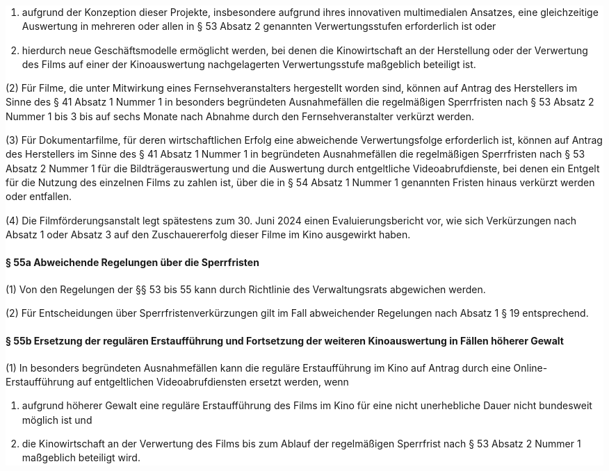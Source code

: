 1.  aufgrund der Konzeption dieser Projekte, insbesondere aufgrund ihres
    innovativen multimedialen Ansatzes, eine gleichzeitige Auswertung in
    mehreren oder allen in § 53 Absatz 2 genannten Verwertungsstufen
    erforderlich ist oder


2.  hierdurch neue Geschäftsmodelle ermöglicht werden, bei denen die
    Kinowirtschaft an der Herstellung oder der Verwertung des Films auf
    einer der Kinoauswertung nachgelagerten Verwertungsstufe maßgeblich
    beteiligt ist.




(2) Für Filme, die unter Mitwirkung eines Fernsehveranstalters
hergestellt worden sind, können auf Antrag des Herstellers im Sinne
des § 41 Absatz 1 Nummer 1 in besonders begründeten Ausnahmefällen die
regelmäßigen Sperrfristen nach § 53 Absatz 2 Nummer 1 bis 3 bis auf
sechs Monate nach Abnahme durch den Fernsehveranstalter verkürzt
werden.

(3) Für Dokumentarfilme, für deren wirtschaftlichen Erfolg eine
abweichende Verwertungsfolge erforderlich ist, können auf Antrag des
Herstellers im Sinne des § 41 Absatz 1 Nummer 1 in begründeten
Ausnahmefällen die regelmäßigen Sperrfristen nach § 53 Absatz 2 Nummer
1 für die Bildträgerauswertung und die Auswertung durch entgeltliche
Videoabrufdienste, bei denen ein Entgelt für die Nutzung des einzelnen
Films zu zahlen ist, über die in § 54 Absatz 1 Nummer 1 genannten
Fristen hinaus verkürzt werden oder entfallen.

(4) Die Filmförderungsanstalt legt spätestens zum 30. Juni 2024 einen
Evaluierungsbericht vor, wie sich Verkürzungen nach Absatz 1 oder
Absatz 3 auf den Zuschauererfolg dieser Filme im Kino ausgewirkt
haben.


#### § 55a Abweichende Regelungen über die Sperrfristen

(1) Von den Regelungen der §§ 53 bis 55 kann durch Richtlinie des
Verwaltungsrats abgewichen werden.

(2) Für Entscheidungen über Sperrfristenverkürzungen gilt im Fall
abweichender Regelungen nach Absatz 1 § 19 entsprechend.


#### § 55b Ersetzung der regulären Erstaufführung und Fortsetzung der weiteren Kinoauswertung in Fällen höherer Gewalt

(1) In besonders begründeten Ausnahmefällen kann die reguläre
Erstaufführung im Kino auf Antrag durch eine Online-Erstaufführung auf
entgeltlichen Videoabrufdiensten ersetzt werden, wenn

1.  aufgrund höherer Gewalt eine reguläre Erstaufführung des Films im Kino
    für eine nicht unerhebliche Dauer nicht bundesweit möglich ist und


2.  die Kinowirtschaft an der Verwertung des Films bis zum Ablauf der
    regelmäßigen Sperrfrist nach § 53 Absatz 2 Nummer 1 maßgeblich
    beteiligt wird.

